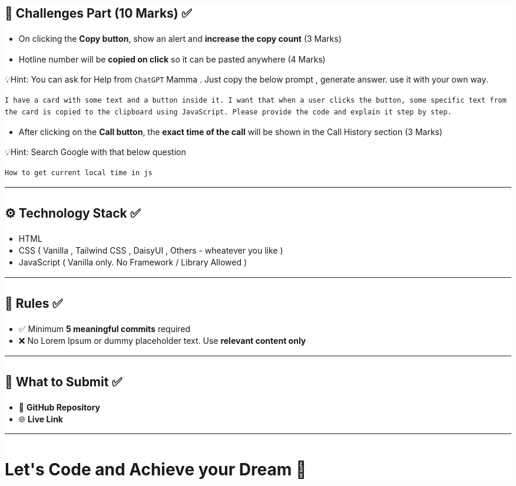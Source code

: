 
## 🧪 Challenges Part (10 Marks) ✅

- On clicking the **Copy button**, show an alert and **increase the copy count** (3 Marks)

- Hotline number will be **copied on click** so it can be pasted anywhere (4 Marks)

💡Hint: You can ask for Help from `ChatGPT` Mamma . Just copy the below prompt , generate answer. use it with your own way.

```bash
I have a card with some text and a button inside it. I want that when a user clicks the button, some specific text from the card is copied to the clipboard using JavaScript. Please provide the code and explain it step by step.
```

- After clicking on the **Call button**, the **exact time of the call** will be shown in the Call History section (3 Marks)

💡Hint: Search Google with that below question

```bash
How to get current local time in js
```

---

## ⚙️ Technology Stack ✅

- HTML
- CSS ( Vanilla , Tailwind CSS , DaisyUI , Others - wheatever you like )
- JavaScript ( Vanilla only. No Framework / Library Allowed )

---

## 📌 Rules ✅

- ✅ Minimum **5 meaningful commits** required
- ❌ No Lorem Ipsum or dummy placeholder text. Use **relevant content only**

---

## 🔗 What to Submit ✅

- 📂 **GitHub Repository**
- 🌐 **Live Link**

---

# Let's Code and Achieve your Dream 🎯
